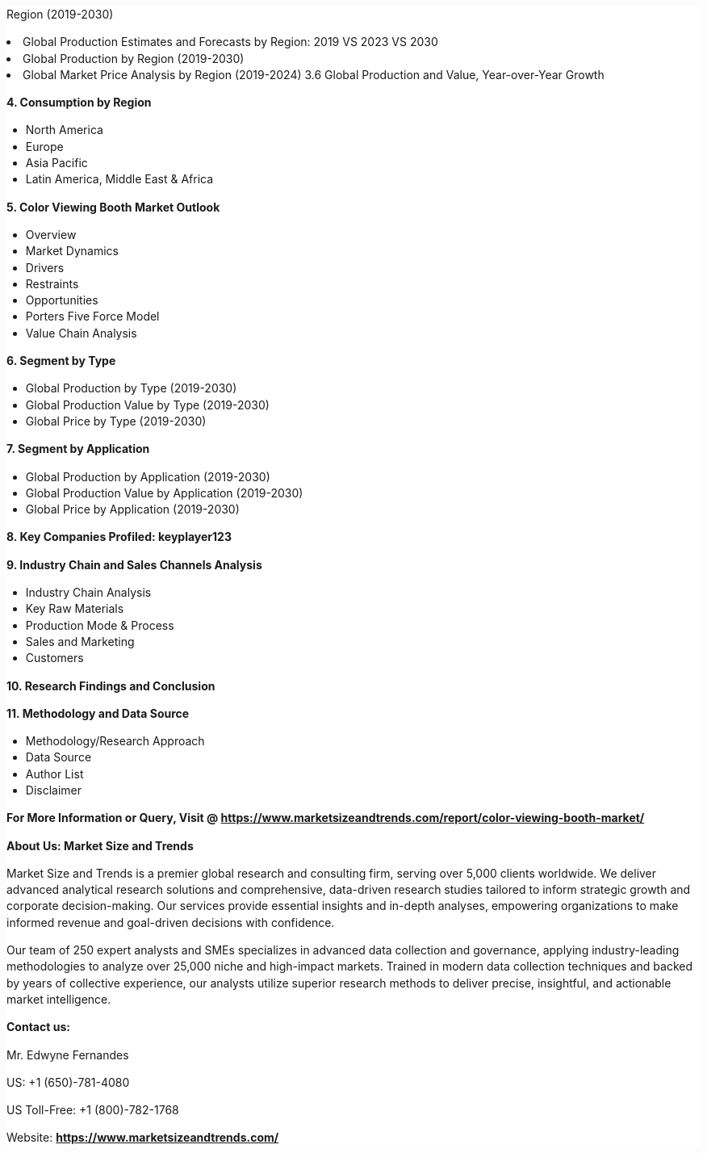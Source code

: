 Region (2019-2030)</li><li>Global Production Estimates and Forecasts by Region: 2019 VS 2023 VS 2030</li><li>Global Production by Region (2019-2030)</li><li>Global Market Price Analysis by Region (2019-2024) 3.6 Global Production and Value, Year-over-Year Growth</li></ul><p><strong>4. Consumption by Region</strong></p><ul><li>North America</li><li>Europe</li><li>Asia Pacific</li><li>Latin America, Middle East &amp; Africa</li></ul><p><strong>5. Color Viewing Booth Market Outlook</strong></p><ul><li>Overview</li><li>Market Dynamics</li><li>Drivers</li><li>Restraints</li><li>Opportunities</li><li>Porters Five Force Model</li><li>Value Chain Analysis&nbsp;</li></ul><p><strong>6. Segment by Type</strong></p><ul><li>Global Production by Type (2019-2030)</li><li>Global Production Value by Type (2019-2030)</li><li>Global Price by Type (2019-2030)</li></ul><p><strong>7. Segment by Application</strong></p><ul><li>Global Production by Application (2019-2030)</li><li>Global Production Value by Application (2019-2030)</li><li>Global Price by Application (2019-2030)</li></ul><p><strong>8. Key Companies Profiled: keyplayer123</strong></p><p><strong>9. Industry Chain and Sales Channels Analysis</strong></p><ul><li>Industry Chain Analysis</li><li>Key Raw Materials</li><li>Production Mode &amp; Process</li><li>Sales and Marketing</li><li>Customers</li></ul><p><strong>10. Research Findings and Conclusion</strong></p><p><strong>11. Methodology and Data Source</strong></p><ul><li>Methodology/Research Approach</li><li>Data Source</li><li>Author List</li><li>Disclaimer</li></ul></p><p><strong>For More Information or Query, Visit @ <a href="https://www.marketsizeandtrends.com/report/color-viewing-booth-market/">https://www.marketsizeandtrends.com/report/color-viewing-booth-market/</a></strong></p><p><strong>About Us: Market Size and Trends</strong></p><p>Market Size and Trends is a premier global research and consulting firm, serving over 5,000 clients worldwide. We deliver advanced analytical research solutions and comprehensive, data-driven research studies tailored to inform strategic growth and corporate decision-making. Our services provide essential insights and in-depth analyses, empowering organizations to make informed revenue and goal-driven decisions with confidence.</p><p>Our team of 250 expert analysts and SMEs specializes in advanced data collection and governance, applying industry-leading methodologies to analyze over 25,000 niche and high-impact markets. Trained in modern data collection techniques and backed by years of collective experience, our analysts utilize superior research methods to deliver precise, insightful, and actionable market intelligence.</p><p><strong>Contact us:</strong></p><p>Mr. Edwyne Fernandes</p><p>US: +1 (650)-781-4080</p><p>US Toll-Free: +1 (800)-782-1768</p><p>Website: <strong><a href="https://www.marketsizeandtrends.com/">https://www.marketsizeandtrends.com/</a></strong></p>
